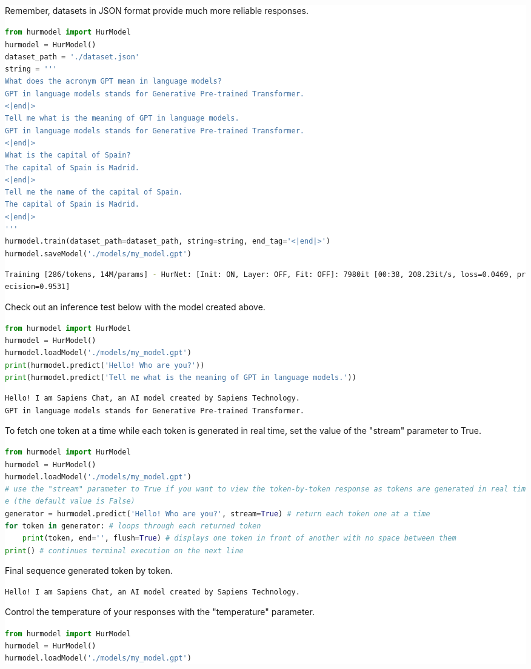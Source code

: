 Remember, datasets in JSON format provide much more reliable responses.
```python
from hurmodel import HurModel
hurmodel = HurModel()
dataset_path = './dataset.json'
string = '''
What does the acronym GPT mean in language models?
GPT in language models stands for Generative Pre-trained Transformer.
<|end|>
Tell me what is the meaning of GPT in language models.
GPT in language models stands for Generative Pre-trained Transformer.
<|end|>
What is the capital of Spain?
The capital of Spain is Madrid.
<|end|>
Tell me the name of the capital of Spain.
The capital of Spain is Madrid.
<|end|>
'''
hurmodel.train(dataset_path=dataset_path, string=string, end_tag='<|end|>')
hurmodel.saveModel('./models/my_model.gpt')

```
```bash
Training [286/tokens, 14M/params] - HurNet: [Init: ON, Layer: OFF, Fit: OFF]: 7980it [00:38, 208.23it/s, loss=0.0469, precision=0.9531]
```
Check out an inference test below with the model created above.
```python
from hurmodel import HurModel
hurmodel = HurModel()
hurmodel.loadModel('./models/my_model.gpt')
print(hurmodel.predict('Hello! Who are you?'))
print(hurmodel.predict('Tell me what is the meaning of GPT in language models.'))

```
```bash
Hello! I am Sapiens Chat, an AI model created by Sapiens Technology.                                                                                            
GPT in language models stands for Generative Pre-trained Transformer.
```
To fetch one token at a time while each token is generated in real time, set the value of the "stream" parameter to True.
```python
from hurmodel import HurModel
hurmodel = HurModel()
hurmodel.loadModel('./models/my_model.gpt')
# use the "stream" parameter to True if you want to view the token-by-token response as tokens are generated in real time (the default value is False)
generator = hurmodel.predict('Hello! Who are you?', stream=True) # return each token one at a time
for token in generator: # loops through each returned token
    print(token, end='', flush=True) # displays one token in front of another with no space between them
print() # continues terminal execution on the next line

```
Final sequence generated token by token.
```bash
Hello! I am Sapiens Chat, an AI model created by Sapiens Technology.
```
Control the temperature of your responses with the "temperature" parameter.
```python
from hurmodel import HurModel
hurmodel = HurModel()
hurmodel.loadModel('./models/my_model.gpt')
```